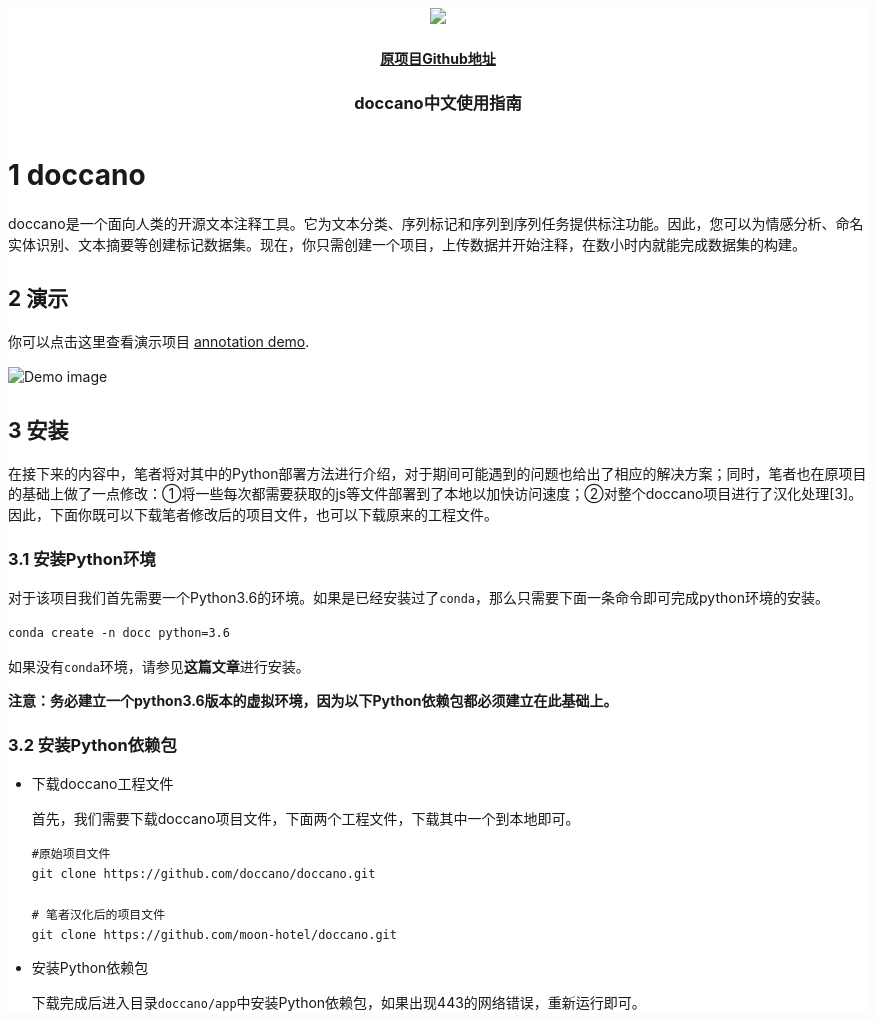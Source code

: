 <div align="center">
  <img src="./docs/images/logo/doccano.png">
<h4 align = "center">
 <a href="https://github.com/doccano/doccano">原项目Github地址 </a>  
  </h4>
    <h3 align = "center">doccano中文使用指南</h3>
</div>


# 1 doccano

doccano是一个面向人类的开源文本注释工具。它为文本分类、序列标记和序列到序列任务提供标注功能。因此，您可以为情感分析、命名实体识别、文本摘要等创建标记数据集。现在，你只需创建一个项目，上传数据并开始注释，在数小时内就能完成数据集的构建。

## 2 演示

你可以点击这里查看演示项目 [annotation demo](http://doccano.herokuapp.com).

![Demo image](./docs/images/demo/demo.gif)

## 3 安装

在接下来的内容中，笔者将对其中的Python部署方法进行介绍，对于期间可能遇到的问题也给出了相应的解决方案；同时，笔者也在原项目的基础上做了一点修改：①将一些每次都需要获取的js等文件部署到了本地以加快访问速度；②对整个doccano项目进行了汉化处理[3]。因此，下面你既可以下载笔者修改后的项目文件，也可以下载原来的工程文件。

### 3.1 安装Python环境

对于该项目我们首先需要一个Python3.6的环境。如果是已经安装过了`conda`，那么只需要下面一条命令即可完成python环境的安装。

```shell
conda create -n docc python=3.6
```

如果没有`conda`环境，请参见**这篇文章**进行安装。

**注意：务必建立一个python3.6版本的虚拟环境，因为以下Python依赖包都必须建立在此基础上。**

### 3.2 安装Python依赖包

- 下载doccano工程文件

  首先，我们需要下载doccano项目文件，下面两个工程文件，下载其中一个到本地即可。

  ```shell
  #原始项目文件
  git clone https://github.com/doccano/doccano.git
  
  # 笔者汉化后的项目文件
  git clone https://github.com/moon-hotel/doccano.git
  ```

- 安装Python依赖包

  下载完成后进入目录`doccano/app`中安装Python依赖包，如果出现443的网络错误，重新运行即可。
